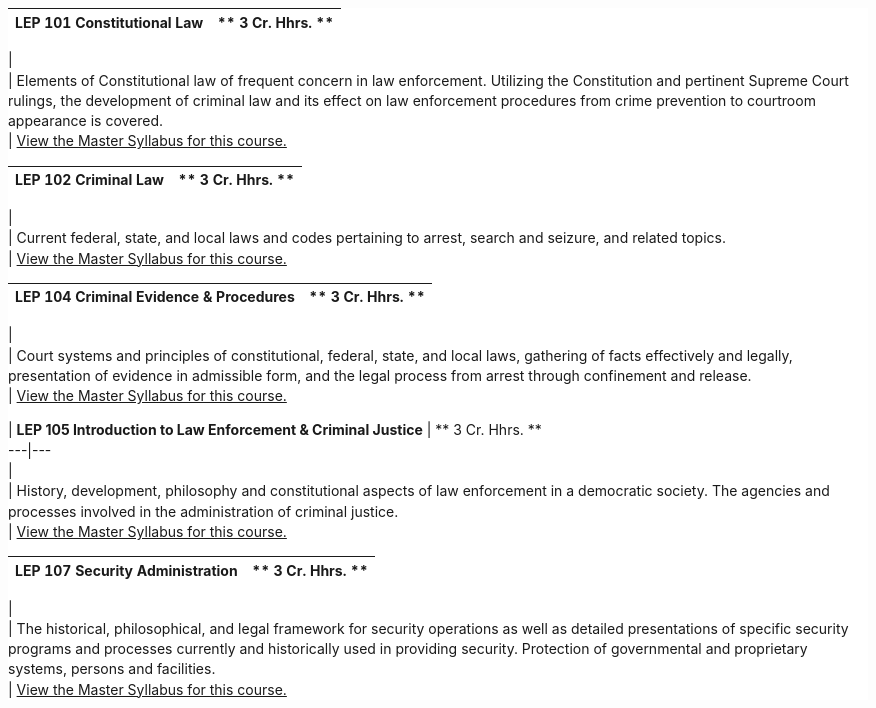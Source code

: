 |  **LEP  101 Constitutional Law** |  **    3 Cr. Hhrs. **  
---|---  
  |  
  |  Elements of Constitutional law of frequent concern in law enforcement.
Utilizing the Constitution and pertinent Supreme Court rulings, the
development of criminal law and its effect on law enforcement procedures from
crime prevention to courtroom appearance is covered.  
  |  [View the Master Syllabus for this
course.](http://dynamic.sinclair.edu/MasterSyllabi/LEP101.rtf)  
  
|  **LEP  102 Criminal Law** |  **    3 Cr. Hhrs. **  
---|---  
  |  
  |  Current federal, state, and local laws and codes pertaining to arrest,
search and seizure, and related topics.  
  |  [View the Master Syllabus for this
course.](http://dynamic.sinclair.edu/MasterSyllabi/LEP102.rtf)  
  
|  **LEP  104 Criminal Evidence & Procedures** |  **    3 Cr. Hhrs. **  
---|---  
  |  
  |  Court systems and principles of constitutional, federal, state, and local
laws, gathering of facts effectively and legally, presentation of evidence in
admissible form, and the legal process from arrest through confinement and
release.  
  |  [View the Master Syllabus for this
course.](http://dynamic.sinclair.edu/MasterSyllabi/LEP104.rtf)  
  
|  **LEP  105 Introduction to Law Enforcement & Criminal Justice** |  **    3
Cr. Hhrs. **  
---|---  
  |  
  |  History, development, philosophy and constitutional aspects of law
enforcement in a democratic society. The agencies and processes involved in
the administration of criminal justice.  
  |  [View the Master Syllabus for this
course.](http://dynamic.sinclair.edu/MasterSyllabi/LEP105.rtf)  
  
|  **LEP  107 Security Administration** |  **    3 Cr. Hhrs. **  
---|---  
  |  
  |  The historical, philosophical, and legal framework for security
operations as well as detailed presentations of specific security programs and
processes currently and historically used in providing security. Protection of
governmental and proprietary systems, persons and facilities.  
  |  [View the Master Syllabus for this
course.](http://dynamic.sinclair.edu/MasterSyllabi/LEP107.rtf)  
  
